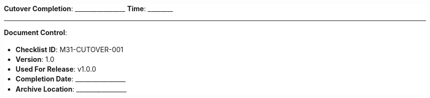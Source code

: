**Cutover Completion**: ________________ **Time**: ________

---

**Document Control**:
- **Checklist ID**: M31-CUTOVER-001
- **Version**: 1.0
- **Used For Release**: v1.0.0
- **Completion Date**: ________________
- **Archive Location**: ________________